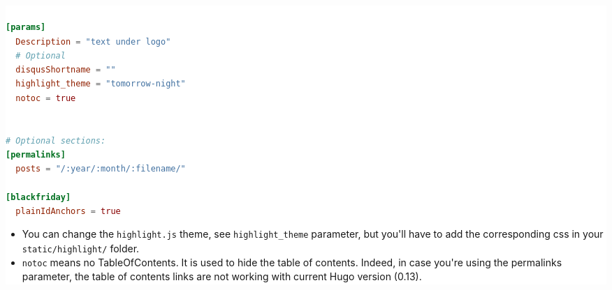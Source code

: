 ``` toml

[params]
  Description = "text under logo"
  # Optional
  disqusShortname = ""
  highlight_theme = "tomorrow-night"
  notoc = true


# Optional sections:
[permalinks]
  posts = "/:year/:month/:filename/"

[blackfriday]
  plainIdAnchors = true
```

* You can change the `highlight.js` theme, see `highlight_theme` parameter, but you'll have to add the corresponding css in your `static/highlight/` folder.
* `notoc` means no TableOfContents. It is used to hide the table of contents. Indeed, in case you're using the permalinks parameter, the table of contents links are not working with current Hugo version (0.13).
